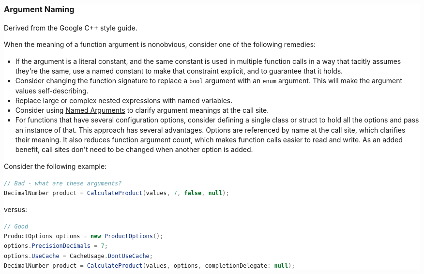 ### Argument Naming

Derived from the Google C++ style guide.

When the meaning of a function argument is nonobvious, consider one of the
following remedies:

*   If the argument is a literal constant, and the same constant is used in
    multiple function calls in a way that tacitly assumes they're the same, use
    a named constant to make that constraint explicit, and to guarantee that it
    holds.
*   Consider changing the function signature to replace a `bool` argument with
    an `enum` argument. This will make the argument values self-describing.
*   Replace large or complex nested expressions with named variables.
*   Consider using
    [Named Arguments](https://docs.microsoft.com/en-us/dotnet/csharp/programming-guide/classes-and-structs/named-and-optional-arguments)
    to clarify argument meanings at the call site.
*   For functions that have several configuration options, consider defining a
    single class or struct to hold all the options and pass an instance of that.
    This approach has several advantages. Options are referenced by name at the
    call site, which clarifies their meaning. It also reduces function argument
    count, which makes function calls easier to read and write. As an added
    benefit, call sites don't need to be changed when another option is added.

Consider the following example:

```c#
// Bad - what are these arguments?
DecimalNumber product = CalculateProduct(values, 7, false, null);
```

versus:

```c#
// Good
ProductOptions options = new ProductOptions();
options.PrecisionDecimals = 7;
options.UseCache = CacheUsage.DontUseCache;
DecimalNumber product = CalculateProduct(values, options, completionDelegate: null);
```

